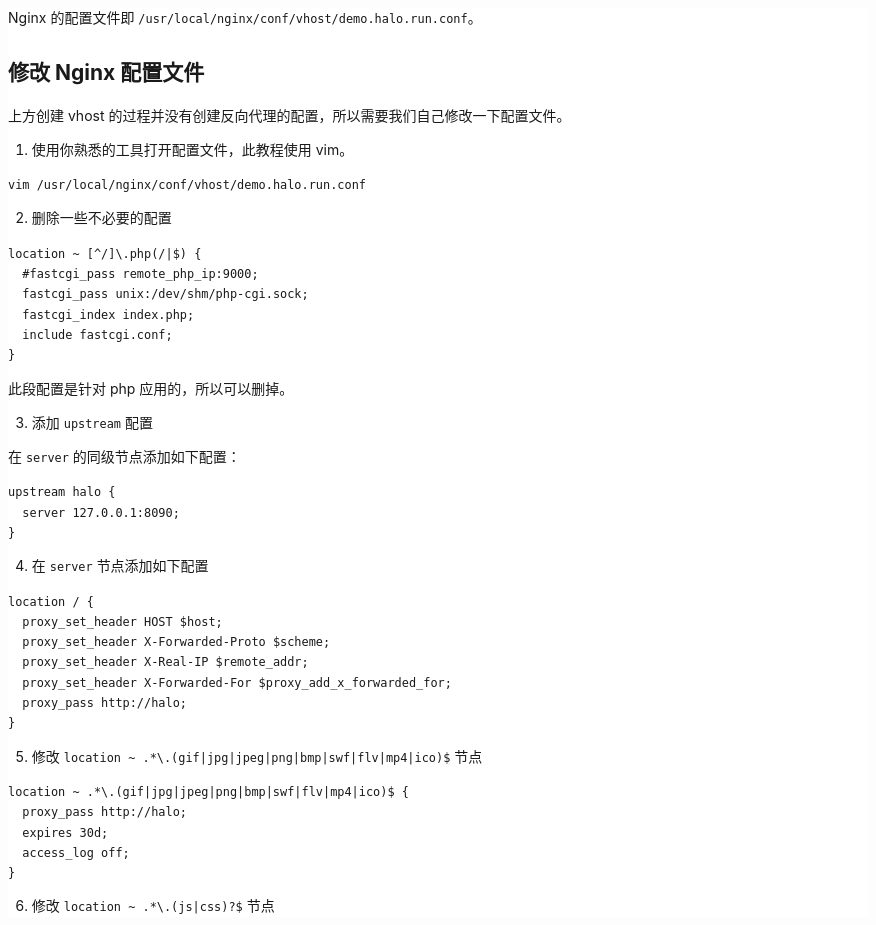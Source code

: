 Nginx 的配置文件即 `/usr/local/nginx/conf/vhost/demo.halo.run.conf`。

## 修改 Nginx 配置文件

上方创建 vhost 的过程并没有创建反向代理的配置，所以需要我们自己修改一下配置文件。

1. 使用你熟悉的工具打开配置文件，此教程使用 vim。

```bash
vim /usr/local/nginx/conf/vhost/demo.halo.run.conf
```

2. 删除一些不必要的配置

```nginx
location ~ [^/]\.php(/|$) {
  #fastcgi_pass remote_php_ip:9000;
  fastcgi_pass unix:/dev/shm/php-cgi.sock;
  fastcgi_index index.php;
  include fastcgi.conf;
}
```

此段配置是针对 php 应用的，所以可以删掉。

3. 添加 `upstream` 配置

在 `server` 的同级节点添加如下配置：

```nginx
upstream halo {
  server 127.0.0.1:8090;
}
```

4. 在 `server` 节点添加如下配置

```nginx
location / {
  proxy_set_header HOST $host;
  proxy_set_header X-Forwarded-Proto $scheme;
  proxy_set_header X-Real-IP $remote_addr;
  proxy_set_header X-Forwarded-For $proxy_add_x_forwarded_for;
  proxy_pass http://halo;
}
```

5. 修改 `location ~ .*\.(gif|jpg|jpeg|png|bmp|swf|flv|mp4|ico)$` 节点

```nginx
location ~ .*\.(gif|jpg|jpeg|png|bmp|swf|flv|mp4|ico)$ {
  proxy_pass http://halo;
  expires 30d;
  access_log off;
}
```

6. 修改 `location ~ .*\.(js|css)?$` 节点
